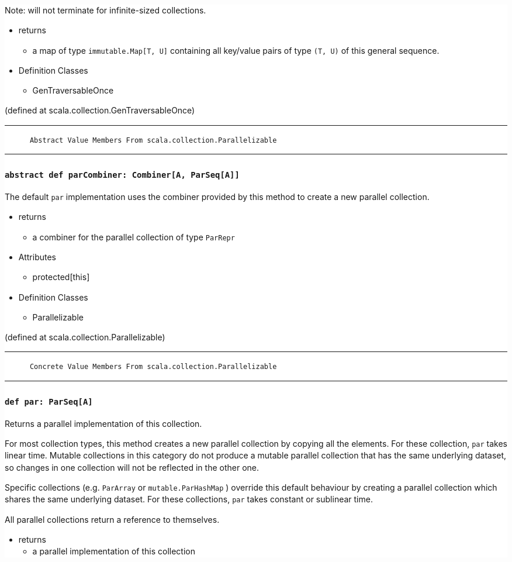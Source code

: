 Note: will not terminate for infinite-sized collections.

* returns
  * a map of type `immutable.Map[T, U]` containing all key/value pairs of type
     `(T, U)` of this general sequence.

* Definition Classes
  * GenTraversableOnce

(defined at scala.collection.GenTraversableOnce)


--------------------------------------------------------------------------------
          Abstract Value Members From scala.collection.Parallelizable
--------------------------------------------------------------------------------


### `abstract def parCombiner: Combiner[A, ParSeq[A]]`                       ###

The default `par` implementation uses the combiner provided by this method to
create a new parallel collection.

* returns
  * a combiner for the parallel collection of type `ParRepr`

* Attributes
  * protected[this]
* Definition Classes
  * Parallelizable

(defined at scala.collection.Parallelizable)


--------------------------------------------------------------------------------
          Concrete Value Members From scala.collection.Parallelizable
--------------------------------------------------------------------------------


### `def par: ParSeq[A]`                                                     ###

Returns a parallel implementation of this collection.

For most collection types, this method creates a new parallel collection by
copying all the elements. For these collection, `par` takes linear time. Mutable
collections in this category do not produce a mutable parallel collection that
has the same underlying dataset, so changes in one collection will not be
reflected in the other one.

Specific collections (e.g. `ParArray` or `mutable.ParHashMap` ) override this
default behaviour by creating a parallel collection which shares the same
underlying dataset. For these collections, `par` takes constant or sublinear
time.

All parallel collections return a reference to themselves.

* returns
  * a parallel implementation of this collection
